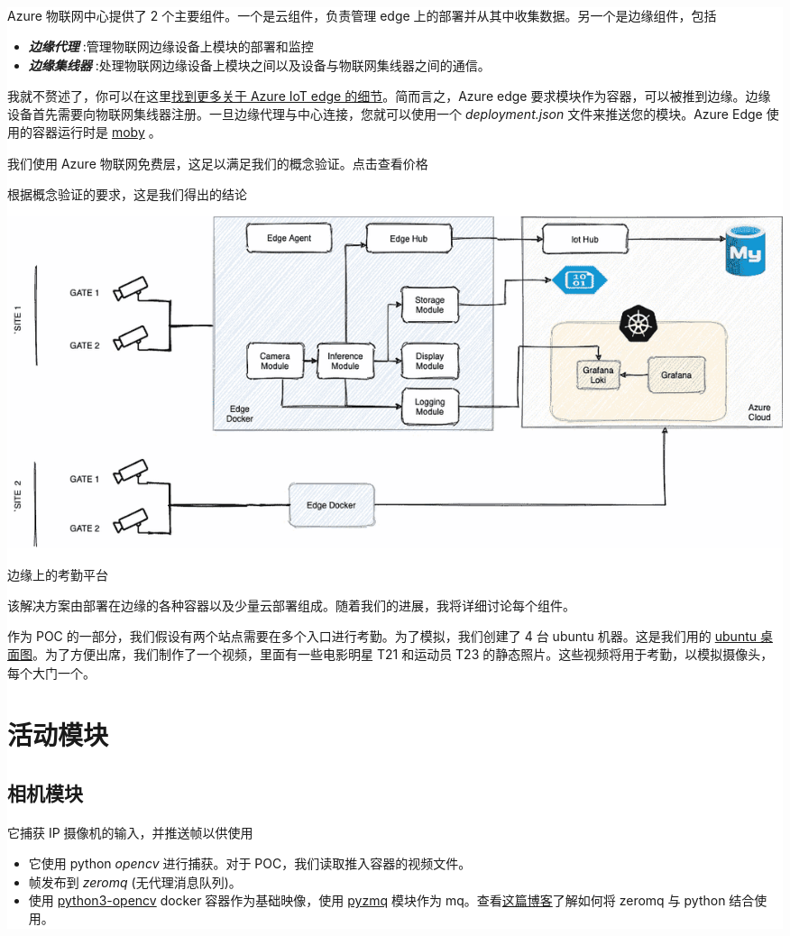Azure 物联网中心提供了 2 个主要组件。一个是云组件，负责管理 edge 上的部署并从其中收集数据。另一个是边缘组件，包括

*   ***边缘代理*** :管理物联网边缘设备上模块的部署和监控
*   ***边缘集线器*** :处理物联网边缘设备上模块之间以及设备与物联网集线器之间的通信。

我就不赘述了，你可以在这里[找到更多关于 Azure IoT edge 的细节](https://docs.microsoft.com/en-us/azure/iot-edge/about-iot-edge?view=iotedge-2018-06)。简而言之，Azure edge 要求模块作为容器，可以被推到边缘。边缘设备首先需要向物联网集线器注册。一旦边缘代理与中心连接，您就可以使用一个 *deployment.json* 文件来推送您的模块。Azure Edge 使用的容器运行时是 [moby](https://mobyproject.org/) 。

我们使用 Azure 物联网免费层，这足以满足我们的概念验证。点击查看价格

根据概念验证的要求，这是我们得出的结论

![](img/9960b96066ed920eee9ef4016134cc24.png)

边缘上的考勤平台

该解决方案由部署在边缘的各种容器以及少量云部署组成。随着我们的进展，我将详细讨论每个组件。

作为 POC 的一部分，我们假设有两个站点需要在多个入口进行考勤。为了模拟，我们创建了 4 台 ubuntu 机器。这是我们用的 [ubuntu 桌面图](https://releases.ubuntu.com/18.04.5/?_ga=2.236886082.233643260.1602845975-685238289.1601458615)。为了方便出席，我们制作了一个视频，里面有一些电影明星 T21 和运动员 T23 的静态照片。这些视频将用于考勤，以模拟摄像头，每个大门一个。

# 活动模块

## 相机模块

它捕获 IP 摄像机的输入，并推送帧以供使用

*   它使用 python *opencv* 进行捕获。对于 POC，我们读取推入容器的视频文件。
*   帧发布到 *zeromq* (无代理消息队列)。
*   使用 [python3-opencv](https://hub.docker.com/r/jjanzic/docker-python3-opencv) docker 容器作为基础映像，使用 [pyzmq](https://pypi.org/project/pyzmq/) 模块作为 mq。查看[这篇博客](https://www.pythonforthelab.com/blog/using-pyzmq-for-inter-process-communication-part-2/)了解如何将 zeromq 与 python 结合使用。
